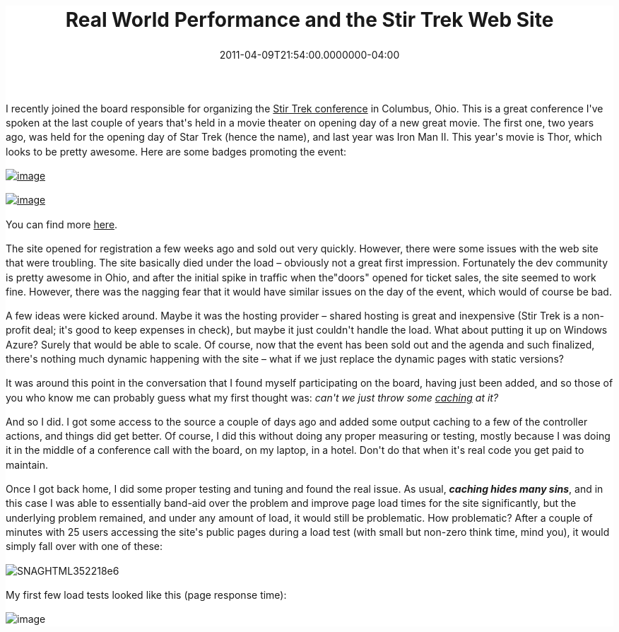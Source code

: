 ﻿---
title: Real World Performance and the Stir Trek Web Site
date: "2011-04-09T21:54:00.0000000-04:00"
description: I recently joined the board responsible for organizing the [Stir
featuredImage: /img/digitization-5140055_1280.jpg
---

I recently joined the board responsible for organizing the [Stir Trek conference](http://ardalis.com/stirtrek.com) in Columbus, Ohio. This is a great conference I've spoken at the last couple of years that's held in a movie theater on opening day of a new great movie. The first one, two years ago, was held for the opening day of Star Trek (hence the name), and last year was Iron Man II. This year's movie is Thor, which looks to be pretty awesome. Here are some badges promoting the event:

[![image](<> "image")](http://stirtrek.com/)

[![image](<>"image")](http://stirtrek.com/)

You can find more [here](http://stirtrek.com/Extras).

The site opened for registration a few weeks ago and sold out very quickly. However, there were some issues with the web site that were troubling. The site basically died under the load – obviously not a great first impression. Fortunately the dev community is pretty awesome in Ohio, and after the initial spike in traffic when the"doors" opened for ticket sales, the site seemed to work fine. However, there was the nagging fear that it would have similar issues on the day of the event, which would of course be bad.

A few ideas were kicked around. Maybe it was the hosting provider – shared hosting is great and inexpensive (Stir Trek is a non-profit deal; it's good to keep expenses in check), but maybe it just couldn't handle the load. What about putting it up on Windows Azure? Surely that would be able to scale. Of course, now that the event has been sold out and the agenda and such finalized, there's nothing much dynamic happening with the site – what if we just replace the dynamic pages with static versions?

It was around this point in the conversation that I found myself participating on the board, having just been added, and so those of you who know me can probably guess what my first thought was: *can't we just throw some [caching](http://www.bing.com/search?q=steve+smith+cache+pattern&go=&form=QBRE&qs=n&sk=) at it?*

And so I did. I got some access to the source a couple of days ago and added some output caching to a few of the controller actions, and things did get better. Of course, I did this without doing any proper measuring or testing, mostly because I was doing it in the middle of a conference call with the board, on my laptop, in a hotel. Don't do that when it's real code you get paid to maintain.

Once I got back home, I did some proper testing and tuning and found the real issue. As usual, ***caching hides many sins***, and in this case I was able to essentially band-aid over the problem and improve page load times for the site significantly, but the underlying problem remained, and under any amount of load, it would still be problematic. How problematic? After a couple of minutes with 25 users accessing the site's public pages during a load test (with small but non-zero think time, mind you), it would simply fall over with one of these:

![SNAGHTML352218e6](<>"SNAGHTML352218e6")

My first few load tests looked like this (page response time):

![image](<>"image")
